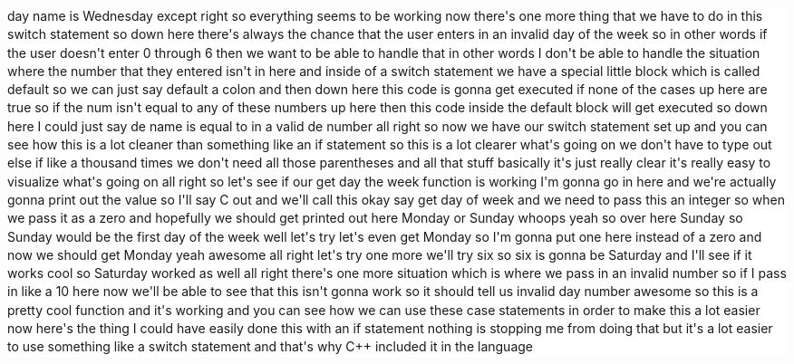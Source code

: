 day name is Wednesday except right so everything seems to be working now there's one more thing that we have to do in this switch statement so down here there's always the chance that the user enters in an invalid day of the week so in other words if the user doesn't enter 0 through 6 then we want to be able to handle that in other words I don't be able to handle the situation where the number that they entered isn't in here and inside of a switch statement we have a special little block which is called default so we can just say default a colon and then down here this code is gonna get executed if none of the cases up here are true so if the num isn't equal to any of these numbers up here then this code inside the default block will get executed so down here I could just say de name is equal to in a valid de number all right so now we have our switch statement set up and you can see how this is a lot cleaner than something like an if statement so this is a lot clearer what's going on we don't have to type out else if like a thousand times we don't need all those parentheses and all that stuff basically it's just really clear it's really easy to visualize what's going on all right so let's see if our get day the week function is working I'm gonna go in here and we're actually gonna print out the value so I'll say C out and we'll call this okay say get day of week and we need to pass this an integer so when we pass it as a zero and hopefully we should get printed out here Monday or Sunday whoops yeah so over here Sunday so Sunday would be the first day of the week well let's try let's even get Monday so I'm gonna put one here instead of a zero and now we should get Monday yeah awesome all right let's try one more we'll try six so six is gonna be Saturday and I'll see if it works cool so Saturday worked as well all right there's one more situation which is where we pass in an invalid number so if I pass in like a 10 here now we'll be able to see that this isn't gonna work so it should tell us invalid day number awesome so this is a pretty cool function and it's working and you can see how we can use these case statements in order to make this a lot easier now here's the thing I could have easily done this with an if statement nothing is stopping me from doing that but it's a lot easier to use something like a switch statement and that's why C++ included it in the language
